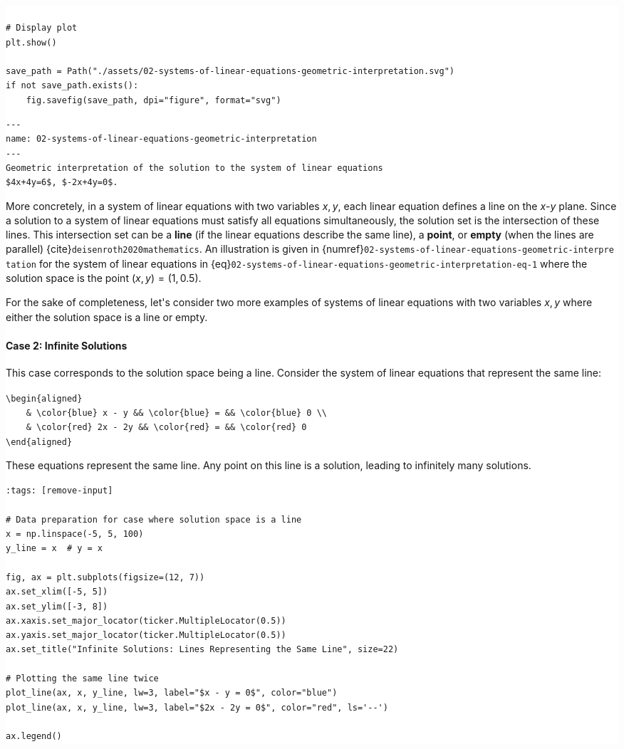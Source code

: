 ```{code-cell} ipython3

# Display plot
plt.show()

save_path = Path("./assets/02-systems-of-linear-equations-geometric-interpretation.svg")
if not save_path.exists():
    fig.savefig(save_path, dpi="figure", format="svg")
```

```{figure} ./assets/02-systems-of-linear-equations-geometric-interpretation.svg
---
name: 02-systems-of-linear-equations-geometric-interpretation
---
Geometric interpretation of the solution to the system of linear equations
$4x+4y=6$, $-2x+4y=0$.
```

More concretely, in a system of linear equations with two variables $x, y$, each
linear equation defines a line on the $x$-$y$ plane. Since a solution to a
system of linear equations must satisfy all equations simultaneously, the
solution set is the intersection of these lines. This intersection set can be a
**line** (if the linear equations describe the same line), a **point**, or
**empty** (when the lines are parallel) {cite}`deisenroth2020mathematics`. An
illustration is given in
{numref}`02-systems-of-linear-equations-geometric-interpretation` for the system
of linear equations in
{eq}`02-systems-of-linear-equations-geometric-interpretation-eq-1` where the
solution space is the point $(x, y) = (1, 0.5)$.

For the sake of completeness, let's consider two more examples of systems of
linear equations with two variables $x, y$ where either the solution space is a
line or empty.

#### Case 2: Infinite Solutions

This case corresponds to the solution space being a line. Consider the system of
linear equations that represent the same line:

```{math}
\begin{aligned}
    & \color{blue} x - y && \color{blue} = && \color{blue} 0 \\
    & \color{red} 2x - 2y && \color{red} = && \color{red} 0
\end{aligned}
```

These equations represent the same line. Any point on this line is a solution,
leading to infinitely many solutions.

```{code-cell} ipython3
:tags: [remove-input]

# Data preparation for case where solution space is a line
x = np.linspace(-5, 5, 100)
y_line = x  # y = x

fig, ax = plt.subplots(figsize=(12, 7))
ax.set_xlim([-5, 5])
ax.set_ylim([-3, 8])
ax.xaxis.set_major_locator(ticker.MultipleLocator(0.5))
ax.yaxis.set_major_locator(ticker.MultipleLocator(0.5))
ax.set_title("Infinite Solutions: Lines Representing the Same Line", size=22)

# Plotting the same line twice
plot_line(ax, x, y_line, lw=3, label="$x - y = 0$", color="blue")
plot_line(ax, x, y_line, lw=3, label="$2x - 2y = 0$", color="red", ls='--')

ax.legend()
```